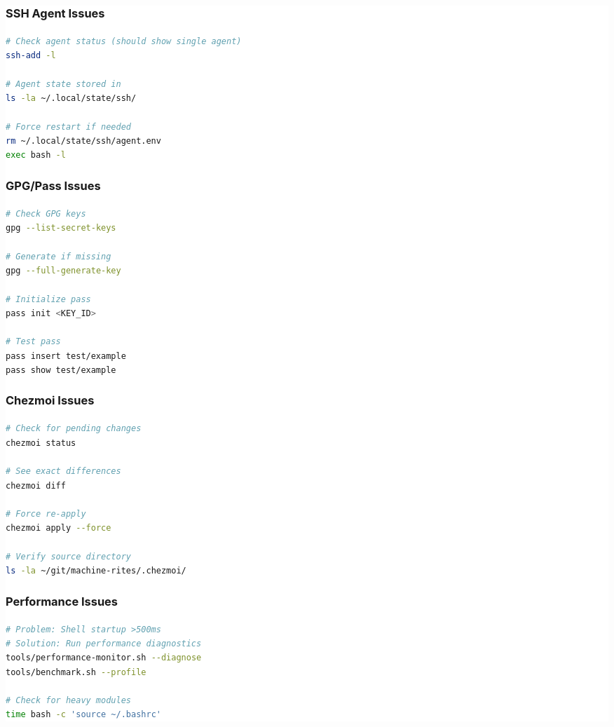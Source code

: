 ### SSH Agent Issues

```bash
# Check agent status (should show single agent)
ssh-add -l

# Agent state stored in
ls -la ~/.local/state/ssh/

# Force restart if needed
rm ~/.local/state/ssh/agent.env
exec bash -l
```

### GPG/Pass Issues

```bash
# Check GPG keys
gpg --list-secret-keys

# Generate if missing
gpg --full-generate-key

# Initialize pass
pass init <KEY_ID>

# Test pass
pass insert test/example
pass show test/example
```

### Chezmoi Issues

```bash
# Check for pending changes
chezmoi status

# See exact differences
chezmoi diff

# Force re-apply
chezmoi apply --force

# Verify source directory
ls -la ~/git/machine-rites/.chezmoi/
```

### Performance Issues

```bash
# Problem: Shell startup >500ms
# Solution: Run performance diagnostics
tools/performance-monitor.sh --diagnose
tools/benchmark.sh --profile

# Check for heavy modules
time bash -c 'source ~/.bashrc'
```
